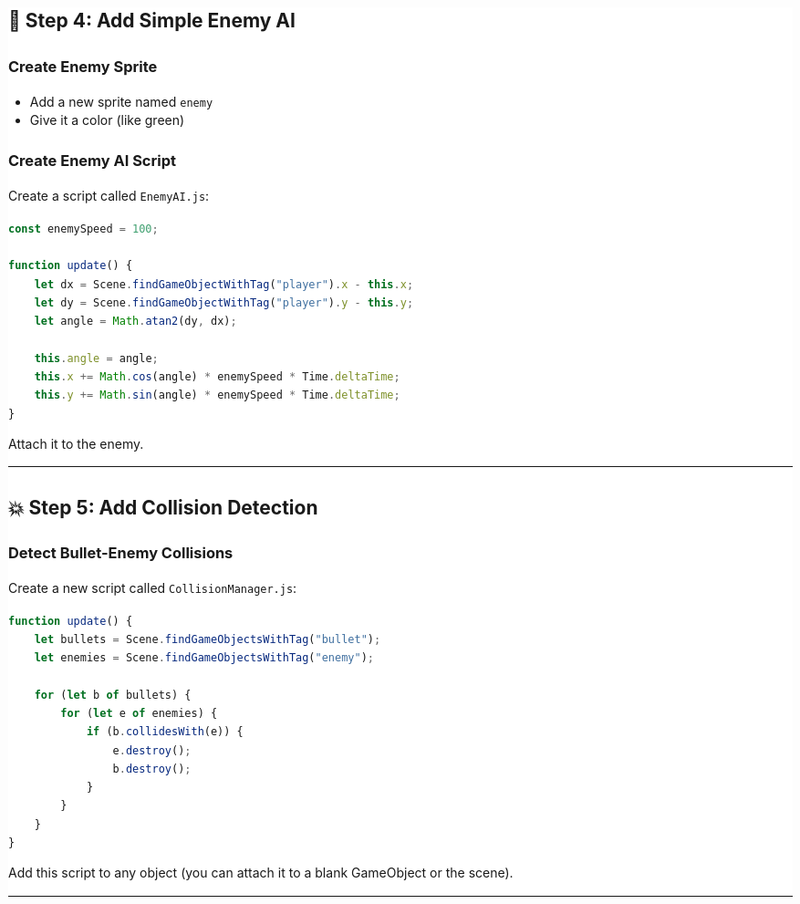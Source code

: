 ## 👾 Step 4: Add Simple Enemy AI

### Create Enemy Sprite
- Add a new sprite named `enemy`
- Give it a color (like green)

### Create Enemy AI Script
Create a script called `EnemyAI.js`:

```javascript
const enemySpeed = 100;

function update() {
    let dx = Scene.findGameObjectWithTag("player").x - this.x;
    let dy = Scene.findGameObjectWithTag("player").y - this.y;
    let angle = Math.atan2(dy, dx);

    this.angle = angle;
    this.x += Math.cos(angle) * enemySpeed * Time.deltaTime;
    this.y += Math.sin(angle) * enemySpeed * Time.deltaTime;
}
```

Attach it to the enemy.

---

## 💥 Step 5: Add Collision Detection

### Detect Bullet-Enemy Collisions
Create a new script called `CollisionManager.js`:

```javascript
function update() {
    let bullets = Scene.findGameObjectsWithTag("bullet");
    let enemies = Scene.findGameObjectsWithTag("enemy");

    for (let b of bullets) {
        for (let e of enemies) {
            if (b.collidesWith(e)) {
                e.destroy();
                b.destroy();
            }
        }
    }
}
```

Add this script to any object (you can attach it to a blank GameObject or the scene).

---
